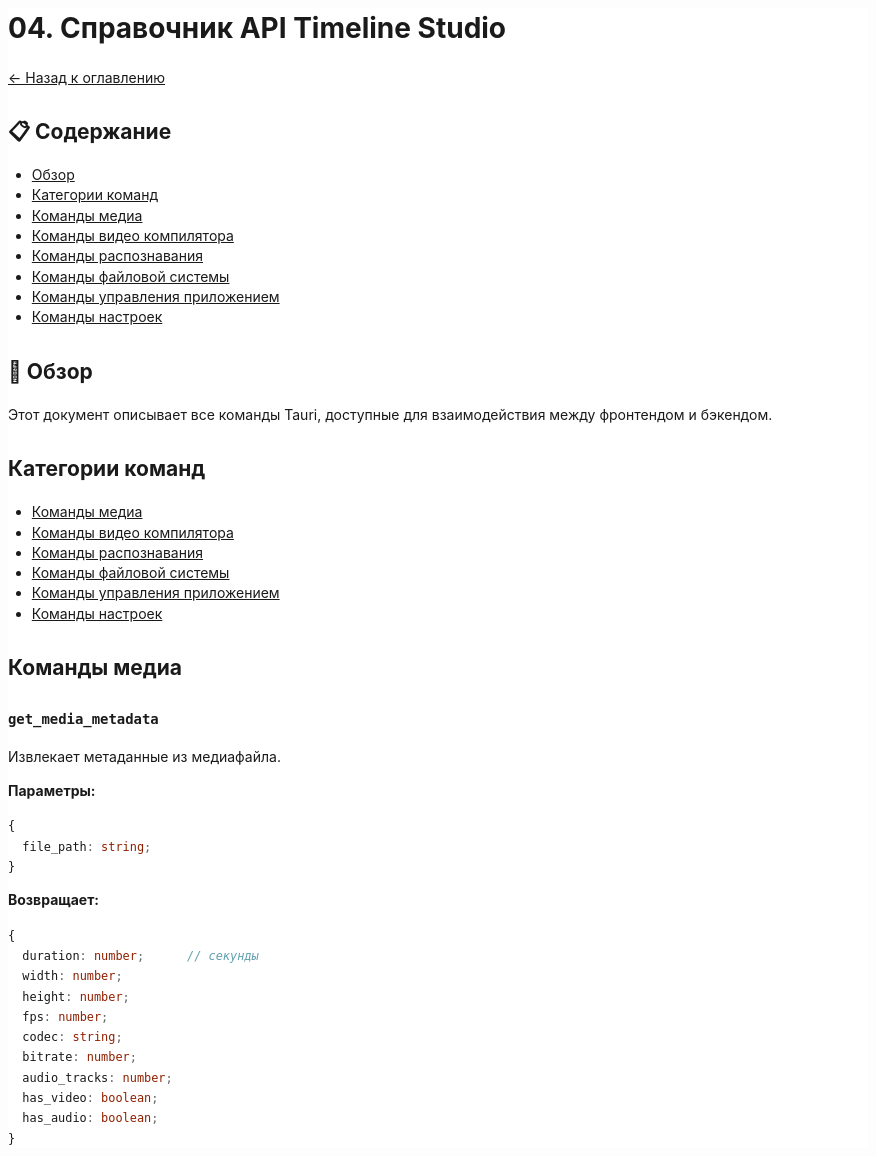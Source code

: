 # 04. Справочник API Timeline Studio

[← Назад к оглавлению](../README.md)

## 📋 Содержание

- [Обзор](#обзор)
- [Категории команд](#категории-команд)
- [Команды медиа](#команды-медиа)
- [Команды видео компилятора](#команды-видео-компилятора)
- [Команды распознавания](#команды-распознавания)
- [Команды файловой системы](#команды-файловой-системы)
- [Команды управления приложением](#команды-управления-приложением)
- [Команды настроек](#команды-настроек)

## 🔌 Обзор

Этот документ описывает все команды Tauri, доступные для взаимодействия между фронтендом и бэкендом.

## Категории команд

- [Команды медиа](#команды-медиа)
- [Команды видео компилятора](#команды-видео-компилятора)
- [Команды распознавания](#команды-распознавания)
- [Команды файловой системы](#команды-файловой-системы)
- [Команды управления приложением](#команды-управления-приложением)
- [Команды настроек](#команды-настроек)

## Команды медиа

### `get_media_metadata`
Извлекает метаданные из медиафайла.

**Параметры:**
```typescript
{
  file_path: string;
}
```

**Возвращает:**
```typescript
{
  duration: number;      // секунды
  width: number;
  height: number;
  fps: number;
  codec: string;
  bitrate: number;
  audio_tracks: number;
  has_video: boolean;
  has_audio: boolean;
}
```
